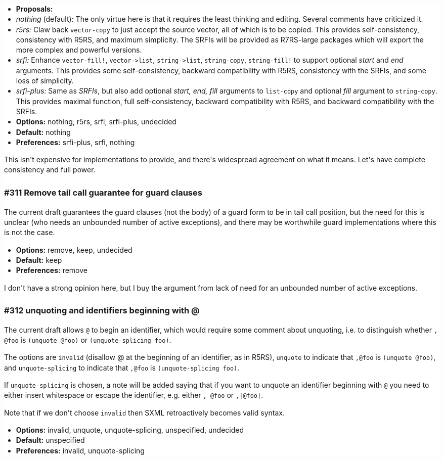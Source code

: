 * **Proposals:**
* *nothing* (default):  The only virtue here is that it requires the least thinking and editing.  Several comments have criticized it.
* *r5rs:*  Claw back ``vector-copy`` to just accept the source vector, all of which is to be copied.  This provides self-consistency, consistency with R5RS, and maximum simplicity.  The SRFIs will be provided as R7RS-large packages which will export the more complex and powerful versions.
* *srfi:*  Enhance `vector-fill!`, `vector->list`, `string->list`, `string-copy`, `string-fill!` to support optional *start* and *end* arguments.  This provides some self-consistency, backward compatibility with R5RS, consistency with the SRFIs, and some loss of simplicity.
* *srfi-plus:*  Same as *SRFIs*, but also add optional *start, end, fill* arguments to `list-copy` and optional *fill* argument to `string-copy`.  This provides maximal function, full self-consistency, backward compatibility with R5RS, and backward compatibility with the SRFIs.
* **Options:** nothing, r5rs, srfi, srfi-plus, undecided
* **Default:** nothing
* **Preferences:** srfi-plus, srfi, nothing

This isn't expensive for implementations to provide, and there's
widespread agreement on what it means.  Let's have complete
consistency and full power.

### #311 Remove tail call guarantee for guard clauses

The current draft guarantees the guard clauses (not the body) of a
guard form to be in tail call position, but the need for this is
unclear (who needs an unbounded number of active exceptions), and
there may be worthwhile guard implementations where this is not the
case.

* **Options:** remove, keep, undecided
* **Default:** keep
* **Preferences:** remove

I don't have a strong opinion here, but I buy the argument from lack
of need for an unbounded number of active exceptions.

### #312 unquoting and identifiers beginning with @

The current draft allows `@` to begin an identifier, which would require
some comment about unquoting, i.e. to distinguish whether `,@foo` is
`(unquote @foo)` or `(unquote-splicing foo)`.

The options are `invalid` (disallow @ at the beginning of an
identifier, as in R5RS), `unquote` to indicate that `,@foo` is `(unquote @foo)`, and
`unquote-splicing` to indicate that `,@foo` is `(unquote-splicing foo)`.

If `unquote-splicing` is chosen, a
note will be added saying that if you want to unquote an identifier beginning with `@` you
need to either insert whitespace or escape the identifier, e.g. either `, @foo`
or `,|@foo|`.

Note that if we don't choose `invalid` then SXML retroactively becomes
valid syntax.

* **Options:** invalid, unquote, unquote-splicing, unspecified, undecided
* **Default:** unspecified
* **Preferences:** invalid, unquote-splicing
